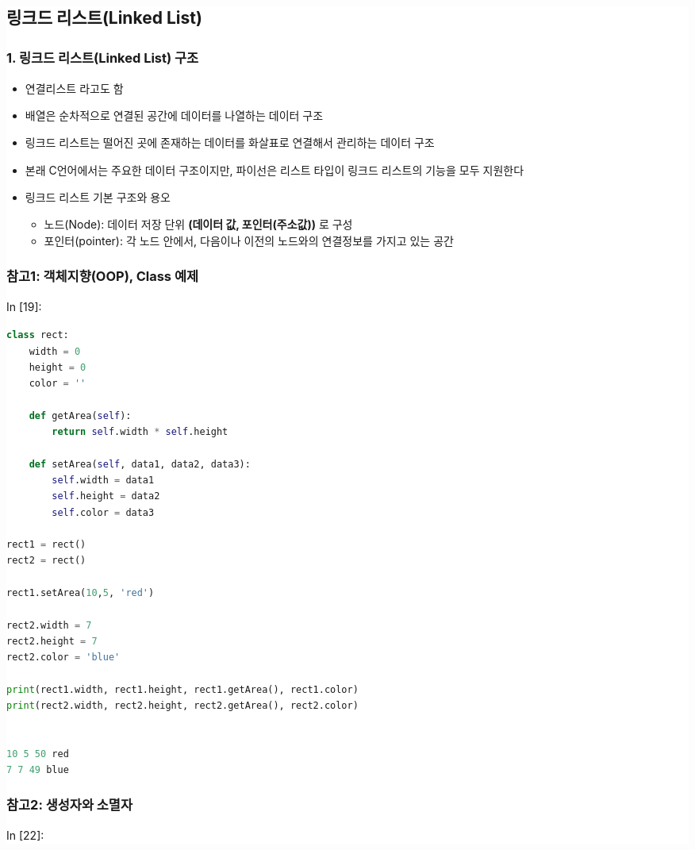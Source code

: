 ## 링크드 리스트(Linked List)

### 1. 링크드 리스트(Linked List) 구조

- 연결리스트 라고도 함
- 배열은 순차적으로 연결된 공간에 데이터를 나열하는 데이터 구조
- 링크드 리스트는 떨어진 곳에 존재하는 데이터를 화살표로 연결해서 관리하는 데이터 구조
- 본래 C언어에서는 주요한 데이터 구조이지만, 파이선은 리스트 타입이 링크드 리스트의 기능을 모두 지원한다

- 링크드 리스트 기본 구조와 용오
  - 노드(Node): 데이터 저장 단위 **(데이터 값, 포인터(주소값))** 로 구성
  - 포인터(pointer): 각 노드 안에서, 다음이나 이전의 노드와의 연결정보를 가지고 있는 공간

### 참고1: 객체지향(OOP), Class 예제

In [19]:

```python
class rect:
    width = 0
    height = 0
    color = ''
    
    def getArea(self):
        return self.width * self.height
    
    def setArea(self, data1, data2, data3):
        self.width = data1
        self.height = data2
        self.color = data3
    
rect1 = rect()
rect2 = rect()

rect1.setArea(10,5, 'red')

rect2.width = 7
rect2.height = 7
rect2.color = 'blue'

print(rect1.width, rect1.height, rect1.getArea(), rect1.color)
print(rect2.width, rect2.height, rect2.getArea(), rect2.color)


10 5 50 red
7 7 49 blue
```

### 참고2: 생성자와 소멸자

In [22]:
